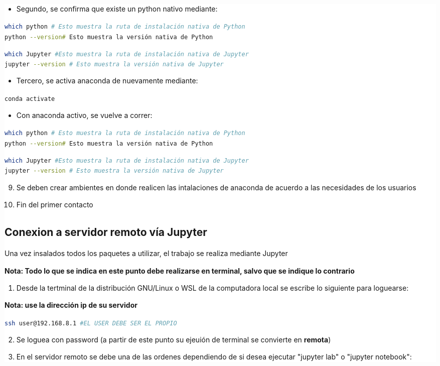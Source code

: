 - Segundo, se confirma que existe un python nativo mediante:


```bash
which python # Esto muestra la ruta de instalación nativa de Python
python --version# Esto muestra la versión nativa de Python
```


```bash
which Jupyter #Esto muestra la ruta de instalación nativa de Jupyter
jupyter --version # Esto muestra la versión nativa de Jupyter
```

- Tercero, se activa anaconda de nuevamente mediante:


```bash
conda activate
```

- Con anaconda activo, se vuelve a correr:


```bash
which python # Esto muestra la ruta de instalación nativa de Python
python --version# Esto muestra la versión nativa de Python
```


```bash
which Jupyter #Esto muestra la ruta de instalación nativa de Jupyter
jupyter --version # Esto muestra la versión nativa de Jupyter
```

9. Se deben crear ambientes en donde realicen las intalaciones de anaconda de acuerdo a las necesidades de los usuarios

10. Fin del primer contacto

## Conexion a servidor remoto vía Jupyter

Una vez insalados todos los paquetes a utilizar, el trabajo se realiza mediante Jupyter



__Nota: Todo lo que se indica en este punto debe realizarse en terminal, salvo que se indique lo contrario__

1. Desde la tertminal de la distribución GNU/Linux o WSL de la computadora local se escribe lo siguiente para loguearse:

__**Nota: use la dirección ip de su servidor**__


```bash
ssh user@192.168.8.1 #EL USER DEBE SER EL PROPIO
```

2. Se loguea con password (a partir de este punto su ejeuión de terminal se convierte en __remota__)

3. En el servidor remoto se debe una de las ordenes dependiendo de si desea ejecutar "jupyter lab" o "jupyter notebook":
